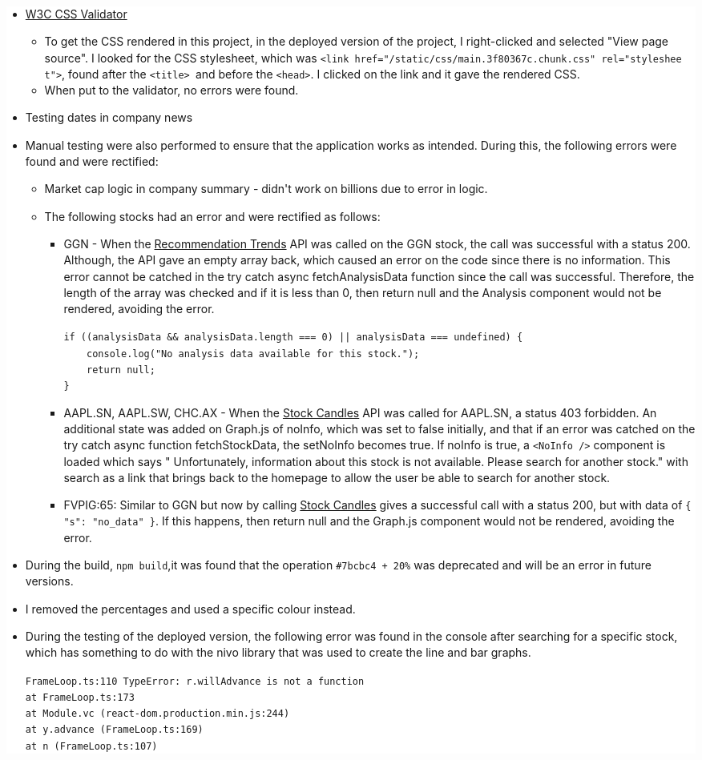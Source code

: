 - [W3C CSS Validator](https://jigsaw.w3.org/css-validator/#validate_by_input)

  - To get the CSS rendered in this project, in the deployed version of the project, I right-clicked and selected "View page source". I looked for the CSS stylesheet, which was `<link href="/static/css/main.3f80367c.chunk.css" rel="stylesheet">`, found after the `<title> `and before the `<head>`. I clicked on the link and it gave the rendered CSS.
  - When put to the validator, no errors were found.

- Testing dates in company news

- Manual testing were also performed to ensure that the application works as intended. During this, the following errors were found and were rectified:

  - Market cap logic in company summary - didn't work on billions due to error in logic.
  - The following stocks had an error and were rectified as follows:

    - GGN - When the [Recommendation Trends](https://finnhub.io/docs/api/recommendation-trends) API was called on the GGN stock, the call was successful with a status 200. Although, the API gave an empty array back, which caused an error on the code since there is no information. This error cannot be catched in the try catch async fetchAnalysisData function since the call was successful. Therefore, the length of the array was checked and if it is less than 0, then return null and the Analysis component would not be rendered, avoiding the error.

      ```
      if ((analysisData && analysisData.length === 0) || analysisData === undefined) {
          console.log("No analysis data available for this stock.");
          return null;
      }
      ```

    - AAPL.SN, AAPL.SW, CHC.AX - When the [Stock Candles](https://finnhub.io/docs/api/stock-candles) API was called for AAPL.SN, a status 403 forbidden. An additional state was added on Graph.js of noInfo, which was set to false initially, and that if an error was catched on the try catch async function fetchStockData, the setNoInfo becomes true. If noInfo is true, a `<NoInfo />` component is loaded which says " Unfortunately, information about this stock is not available. Please search for another stock." with search as a link that brings back to the homepage to allow the user be able to search for another stock.

    - FVPIG:65: Similar to GGN but now by calling [Stock Candles](https://finnhub.io/docs/api/stock-candles) gives a successful call with a status 200, but with data of `{ "s": "no_data" }`. If this happens, then return null and the Graph.js component would not be rendered, avoiding the error.

- During the build, `npm build`,it was found that the operation `#7bcbc4 + 20%` was deprecated and will be an error in future versions.

- I removed the percentages and used a specific colour instead.

- During the testing of the deployed version, the following error was found in the console after searching for a specific stock, which has something to do with the nivo library that was used to create the line and bar graphs.

  ```
  FrameLoop.ts:110 TypeError: r.willAdvance is not a function
  at FrameLoop.ts:173
  at Module.vc (react-dom.production.min.js:244)
  at y.advance (FrameLoop.ts:169)
  at n (FrameLoop.ts:107)
  ```
